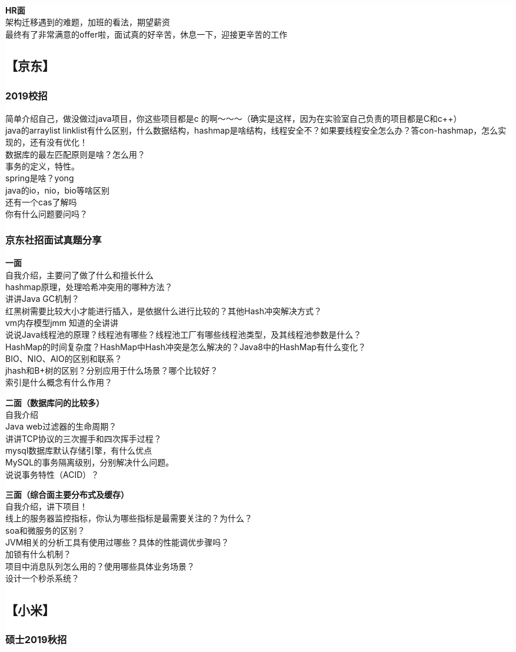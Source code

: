 **HR面**   
架构迁移遇到的难题，加班的看法，期望薪资  
最终有了非常满意的offer啦，面试真的好辛苦，休息一下，迎接更辛苦的工作  

## 【京东】

### 2019校招

简单介绍自己，做没做过java项目，你这些项目都是c  的啊～～～（确实是这样，因为在实验室自己负责的项目都是C和c++）   
java的arraylist linklist有什么区别，什么数据结构，hashmap是啥结构，线程安全不？如果要线程安全怎么办？答con-hashmap，怎么实现的，还有没有优化！   
数据库的最左匹配原则是啥？怎么用？   
事务的定义，特性。   
spring是啥？yong   
java的io，nio，bio等啥区别   
还有一个cas了解吗   
你有什么问题要问吗？

### 京东社招面试真题分享

**一面**   
自我介绍，主要问了做了什么和擅长什么  
hashmap原理，处理哈希冲突用的哪种方法？  
讲讲Java GC机制？  
红黑树需要比较大小才能进行插入，是依据什么进行比较的？其他Hash冲突解决方式？  
vm内存模型jmm 知道的全讲讲  
说说Java线程池的原理？线程池有哪些？线程池工厂有哪些线程池类型，及其线程池参数是什么？  
HashMap的时间复杂度？HashMap中Hash冲突是怎么解决的？Java8中的HashMap有什么变化？  
BIO、NIO、AIO的区别和联系？  
jhash和B+树的区别？分别应用于什么场景？哪个比较好？  
索引是什么概念有什么作用？  

 **二面（数据库问的比较多）**   
自我介绍  
Java web过滤器的生命周期？  
讲讲TCP协议的三次握手和四次挥手过程？  
mysql数据库默认存储引擎，有什么优点  
MySQL的事务隔离级别，分别解决什么问题。  
说说事务特性（ACID）？  

**三面（综合面主要分布式及缓存）**   
自我介绍，讲下项目！  
线上的服务器监控指标，你认为哪些指标是最需要关注的？为什么？  
soa和微服务的区别？  
JVM相关的分析工具有使用过哪些？具体的性能调优步骤吗？  
加锁有什么机制？  
项目中消息队列怎么用的？使用哪些具体业务场景？  
设计一个秒杀系统？  

## 【小米】

### 硕士2019秋招
